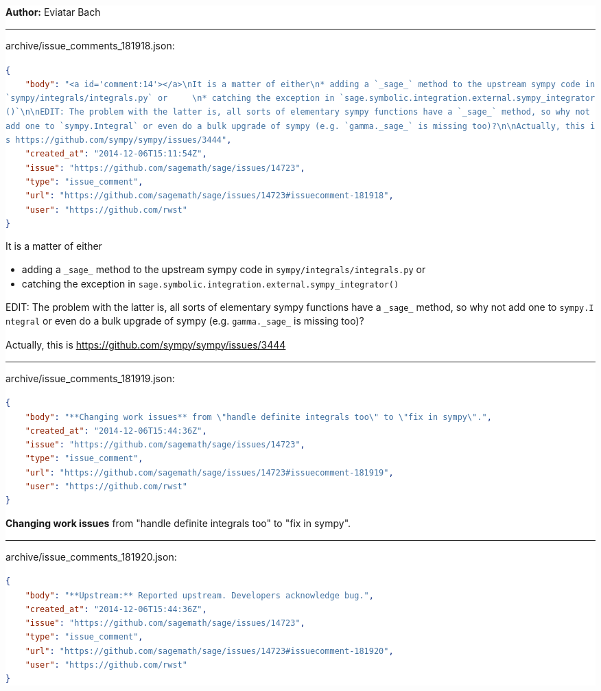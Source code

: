 **Author:** Eviatar Bach



---

archive/issue_comments_181918.json:
```json
{
    "body": "<a id='comment:14'></a>\nIt is a matter of either\n* adding a `_sage_` method to the upstream sympy code in `sympy/integrals/integrals.py` or     \n* catching the exception in `sage.symbolic.integration.external.sympy_integrator()`\n\nEDIT: The problem with the latter is, all sorts of elementary sympy functions have a `_sage_` method, so why not add one to `sympy.Integral` or even do a bulk upgrade of sympy (e.g. `gamma._sage_` is missing too)?\n\nActually, this is https://github.com/sympy/sympy/issues/3444",
    "created_at": "2014-12-06T15:11:54Z",
    "issue": "https://github.com/sagemath/sage/issues/14723",
    "type": "issue_comment",
    "url": "https://github.com/sagemath/sage/issues/14723#issuecomment-181918",
    "user": "https://github.com/rwst"
}
```

<a id='comment:14'></a>
It is a matter of either
* adding a `_sage_` method to the upstream sympy code in `sympy/integrals/integrals.py` or     
* catching the exception in `sage.symbolic.integration.external.sympy_integrator()`

EDIT: The problem with the latter is, all sorts of elementary sympy functions have a `_sage_` method, so why not add one to `sympy.Integral` or even do a bulk upgrade of sympy (e.g. `gamma._sage_` is missing too)?

Actually, this is https://github.com/sympy/sympy/issues/3444



---

archive/issue_comments_181919.json:
```json
{
    "body": "**Changing work issues** from \"handle definite integrals too\" to \"fix in sympy\".",
    "created_at": "2014-12-06T15:44:36Z",
    "issue": "https://github.com/sagemath/sage/issues/14723",
    "type": "issue_comment",
    "url": "https://github.com/sagemath/sage/issues/14723#issuecomment-181919",
    "user": "https://github.com/rwst"
}
```

**Changing work issues** from "handle definite integrals too" to "fix in sympy".



---

archive/issue_comments_181920.json:
```json
{
    "body": "**Upstream:** Reported upstream. Developers acknowledge bug.",
    "created_at": "2014-12-06T15:44:36Z",
    "issue": "https://github.com/sagemath/sage/issues/14723",
    "type": "issue_comment",
    "url": "https://github.com/sagemath/sage/issues/14723#issuecomment-181920",
    "user": "https://github.com/rwst"
}
```
